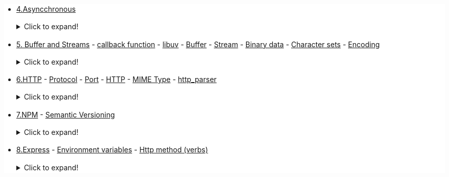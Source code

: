   - [4.Asyncchronous](#4asyncchronous)
    <details>
    <summary>Click to expand!</summary>

    - [livuv with setInterval or setTimeOut](#livuv-with-setinterval-or-settimeout)
    - [Reactor Pattern](#reactor-pattern)
    - [Event Queue](#event-queue)
    - [Timers queue](#timers-queue)
    - [Immediates Queue](#immediates-queue)
    - [setTimeout vs setImmediate](#settimeout-vs-setimmediate)
    - [Native Promises](#native-promises)
    - [Q and Bluebird](#q-and-bluebird)
    </details>

  - [5. Buffer and Streams](#buffer-and-streams) - [callback function](#callback-function) - [libuv](#libuv) - [Buffer](#buffer) - [Stream](#stream) - [Binary data](#binary-data) - [Character sets](#character-sets) - [Encoding](#encoding)
    <details>
    <summary>Click to expand!</summary>

    - [Buffers](#buffers)
    - [ArrayBuffer](#arraybuffer)
    - [Callbacks](#callbacks)
    - [Files](#files) - [Error First Callback](#error-first-callback)
    - [Streams](#streams) - [Chunk](#chunk)
    - [Pipes](#pipes) - [Method chaining](#method-chaining)
    </details>

  - [6.HTTP](#5http) - [Protocol](#protocol) - [Port](#port) - [HTTP](#http) - [MIME Type](#mime-type) - [http_parser](#httpparser)
    <details>
    <summary>Click to expand!</summary>

    - [HTTP server](#http-server)
    - [Output HTML and Templates](#output-html-and-templates) - [Template](#template)
    - [Streams and Performance](#streams-and-performance) - [API](#api) - [Endpoint](#endpoint)
    - [Outputting a JSON](#outputting-a-json) - [Serialize](#serialize) - [Deserialize](#deserialize)
    - [Routing](#routing)
    </details>

  - [7.NPM](#6npm) - [Semantic Versioning](#semantic-versioning)
    <details>
    <summary>Click to expand!</summary>

    - [Package.json](#packagejson)
    - [Global dependencies](#global-dependencies) - [nodemon](#nodemon)
    </details>

  - [8.Express](#7express) - [Environment variables](#environment-variables) - [Http method (verbs)](#http-method-verbs)
    <details>
    <summary>Click to expand!</summary>

    - [Routes](#routes)
    - [Static Files and Middleware](#static-files-and-middleware) - [Midleware](#midleware)
    - [Templates and Template Engines](#templates-and-template-engines)
    - [Querystring and Post Parameters](#querystring-and-post-parameters)
      - [Querystring](#querystring)
      - [Form Post](#form-post)
      - [Post as json](#post-as-json)
    - [RESTful API and JSON](#restful-api-and-json) - [REST](#rest)
    - [Structuring the Application](#structuring-the-application)
